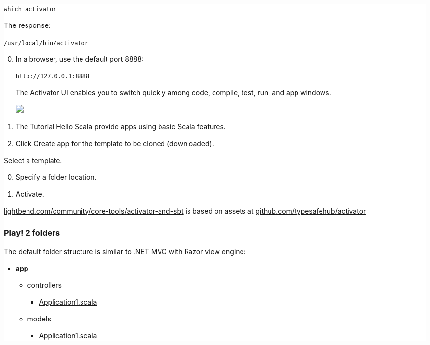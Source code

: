    ```
   which activator
   ```

   The response:

   ```
   /usr/local/bin/activator
   ```

0. In a browser, use the default port 8888:

   ```
   http://127.0.0.1:8888
   ```

   The Activator UI enables you to switch quickly among 
   code, compile, test, run, and app windows.

    <a target="_blank" href="https://cloud.githubusercontent.com/assets/300046/14334357/26c99a9e-fc11-11e5-91e4-32ac9f1e72e7.png">
    <img src="https://cloud.githubusercontent.com/assets/300046/14334357/26c99a9e-fc11-11e5-91e4-32ac9f1e72e7.png"></a>
    <!-- https://cloud.githubusercontent.com/assets/300046/14332920/2d85c586-fc09-11e5-8d85-b0032c05ff34.png"></a> scr scala activator play framework 1214x290.png and
    scr scala activator play framework 400x290.png -->


0. The Tutorial Hello Scala provide apps using basic Scala features.

0. Click Create app for the template to be cloned (downloaded).

Select a template.

0. Specify a folder location.

0. Activate.




<a target="_blank" href="http://www.lightbend.com/community/core-tools/activator-and-sbt">
lightbend.com/community/core-tools/activator-and-sbt</a> 
is based on assets at
<a target="_blank" href="https://github.com/typesafehub/activator">
github.com/typesafehub/activator</a>

   




### Play! 2 folders

The default folder structure is similar to .NET MVC with Razor view engine:

* **app** 

   * controllers
      * <a href="#AppScala">Application1.scala</a>

   * models
      * Application1.scala
